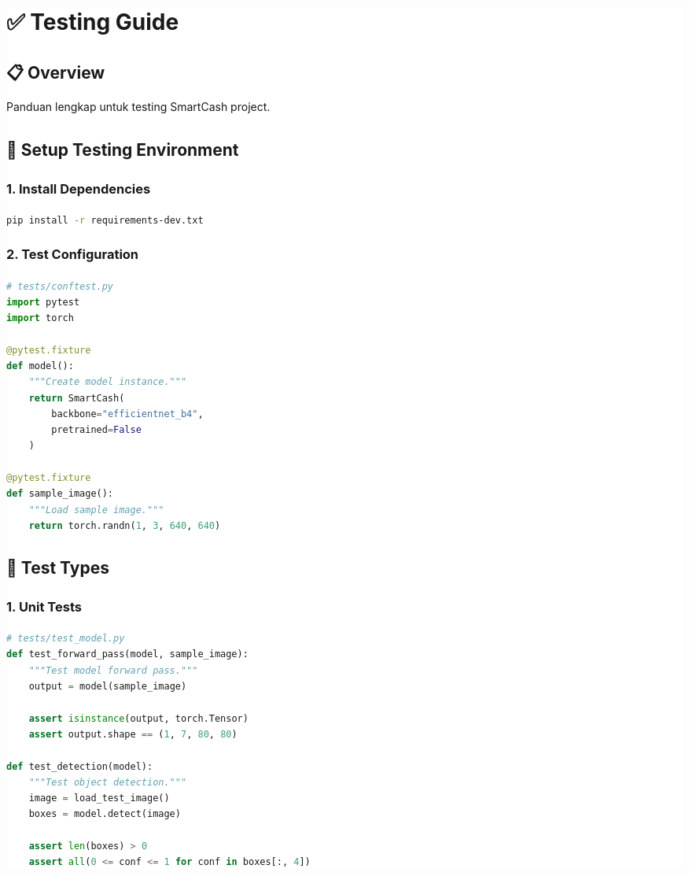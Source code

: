 # ✅ Testing Guide

## 📋 Overview

Panduan lengkap untuk testing SmartCash project.

## 🔧 Setup Testing Environment

### 1. Install Dependencies
```bash
pip install -r requirements-dev.txt
```

### 2. Test Configuration
```python
# tests/conftest.py
import pytest
import torch

@pytest.fixture
def model():
    """Create model instance."""
    return SmartCash(
        backbone="efficientnet_b4",
        pretrained=False
    )

@pytest.fixture
def sample_image():
    """Load sample image."""
    return torch.randn(1, 3, 640, 640)
```

## 🧪 Test Types

### 1. Unit Tests
```python
# tests/test_model.py
def test_forward_pass(model, sample_image):
    """Test model forward pass."""
    output = model(sample_image)
    
    assert isinstance(output, torch.Tensor)
    assert output.shape == (1, 7, 80, 80)
    
def test_detection(model):
    """Test object detection."""
    image = load_test_image()
    boxes = model.detect(image)
    
    assert len(boxes) > 0
    assert all(0 <= conf <= 1 for conf in boxes[:, 4])
```
